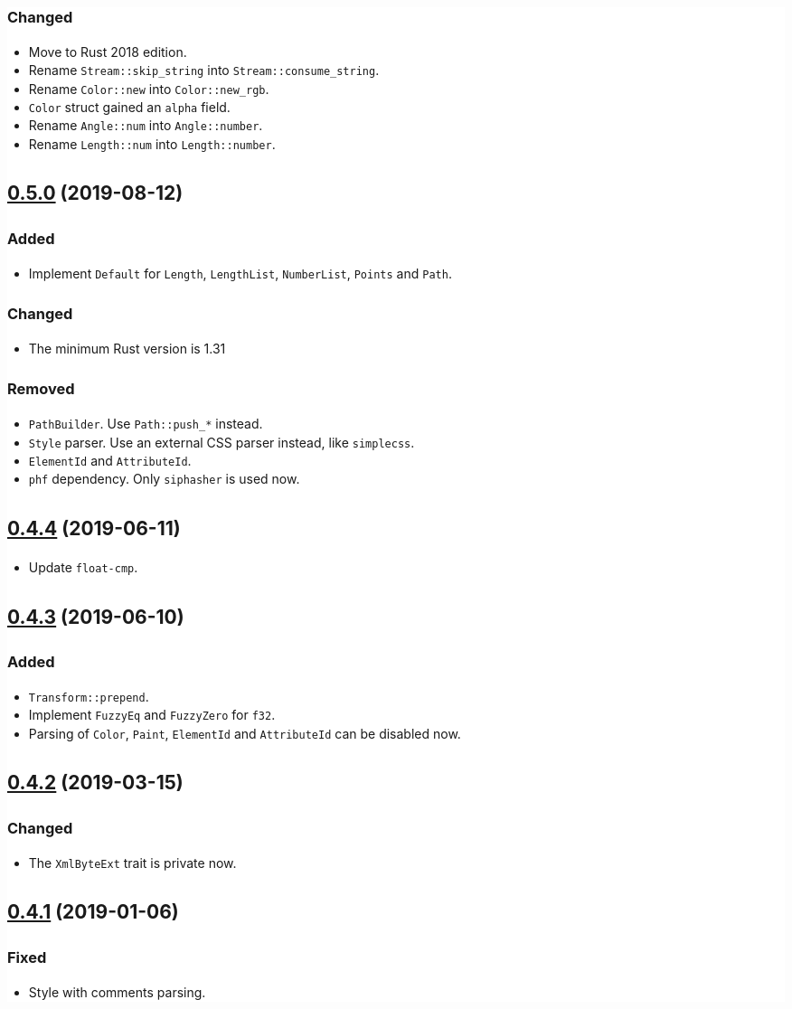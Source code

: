 ### Changed

- Move to Rust 2018 edition.
- Rename `Stream::skip_string` into `Stream::consume_string`.
- Rename `Color::new` into `Color::new_rgb`.
- `Color` struct gained an `alpha` field.
- Rename `Angle::num` into `Angle::number`.
- Rename `Length::num` into `Length::number`.

## [0.5.0][] (2019-08-12)

### Added

- Implement `Default` for `Length`, `LengthList`, `NumberList`, `Points` and `Path`.

### Changed

- The minimum Rust version is 1.31

### Removed

- `PathBuilder`. Use `Path::push_*` instead.
- `Style` parser. Use an external CSS parser instead, like `simplecss`.
- `ElementId` and `AttributeId`.
- `phf` dependency. Only `siphasher` is used now.

## [0.4.4][] (2019-06-11)

- Update `float-cmp`.

## [0.4.3][] (2019-06-10)

### Added

- `Transform::prepend`.
- Implement `FuzzyEq` and `FuzzyZero` for `f32`.
- Parsing of `Color`, `Paint`, `ElementId` and `AttributeId` can be disabled now.

## [0.4.2][] (2019-03-15)

### Changed

- The `XmlByteExt` trait is private now.

## [0.4.1][] (2019-01-06)

### Fixed

- Style with comments parsing.


[MSRV]: README.md#minimum-supported-rust-version-msrv
[Linebender]: https://github.com/linebender
[#13]: https://github.com/linebender/svgtypes/pull/13
[#14]: https://github.com/linebender/svgtypes/pull/14
[#15]: https://github.com/linebender/svgtypes/pull/15
[#17]: https://github.com/linebender/svgtypes/pull/17
[#18]: https://github.com/linebender/svgtypes/pull/18
[#20]: https://github.com/linebender/svgtypes/pull/20
[#21]: https://github.com/linebender/svgtypes/pull/21
[#31]: https://github.com/linebender/svgtypes/pull/31
[#34]: https://github.com/linebender/svgtypes/pull/34
[#35]: https://github.com/linebender/svgtypes/pull/35
[#40]: https://github.com/linebender/svgtypes/pull/40
[#43]: https://github.com/linebender/svgtypes/pull/43
[#44]: https://github.com/linebender/svgtypes/pull/44
[#56]: https://github.com/linebender/svgtypes/pull/56
[@demurgos]: https://github.com/demurgos
[@erxclau]: https://github.com/erxclau
[@HaHa421]: https://github.com/HaHa421
[@Laurenzv]: https://github.com/LaurenzV
[@romanzes]: https://github.com/romanzes
[@tomcur]: https://github.com/tomcur
[@waywardmonkeys]: https://github.com/waywardmonkeys
[@yisibl]: https://github.com/yisibl
[Unreleased]: https://github.com/RazrFalcon/svgtypes/compare/v0.15.3...HEAD
[0.15.3]: https://github.com/RazrFalcon/svgtypes/compare/v0.15.2...v0.15.3
[0.15.2]: https://github.com/RazrFalcon/svgtypes/compare/v0.15.1...v0.15.2
[0.15.1]: https://github.com/RazrFalcon/svgtypes/compare/v0.15.0...v0.15.1
[0.15.0]: https://github.com/RazrFalcon/svgtypes/compare/v0.14.0...v0.15.0
[0.14.0]: https://github.com/RazrFalcon/svgtypes/compare/v0.13.0...v0.14.0
[0.13.0]: https://github.com/RazrFalcon/svgtypes/compare/v0.12.0...v0.13.0
[0.12.0]: https://github.com/RazrFalcon/svgtypes/compare/v0.11.0...v0.12.0
[0.11.0]: https://github.com/RazrFalcon/svgtypes/compare/v0.10.0...v0.11.0
[0.10.0]: https://github.com/RazrFalcon/svgtypes/compare/v0.9.0...v0.10.0
[0.9.0]: https://github.com/RazrFalcon/svgtypes/compare/v0.8.2...v0.9.0
[0.8.2]: https://github.com/RazrFalcon/svgtypes/compare/v0.8.1...v0.8.2
[0.8.1]: https://github.com/RazrFalcon/svgtypes/compare/v0.8.0...v0.8.1
[0.8.0]: https://github.com/RazrFalcon/svgtypes/compare/v0.7.0...v0.8.0
[0.7.0]: https://github.com/RazrFalcon/svgtypes/compare/v0.6.0...v0.7.0
[0.6.0]: https://github.com/RazrFalcon/svgtypes/compare/v0.5.0...v0.6.0
[0.5.0]: https://github.com/RazrFalcon/svgtypes/compare/v0.4.4...v0.5.0
[0.4.4]: https://github.com/RazrFalcon/svgtypes/compare/v0.4.3...v0.4.4
[0.4.3]: https://github.com/RazrFalcon/svgtypes/compare/v0.4.2...v0.4.3
[0.4.2]: https://github.com/RazrFalcon/svgtypes/compare/v0.4.1...v0.4.2
[0.4.1]: https://github.com/RazrFalcon/svgtypes/compare/v0.4.0...v0.4.1
[0.4.0]: https://github.com/RazrFalcon/svgtypes/compare/v0.3.0...v0.4.0
[0.3.0]: https://github.com/RazrFalcon/svgtypes/compare/v0.2.0...v0.3.0
[0.2.0]: https://github.com/RazrFalcon/svgtypes/compare/v0.1.1...v0.2.0
[0.1.1]: https://github.com/RazrFalcon/svgtypes/compare/v0.1.0...v0.1.1